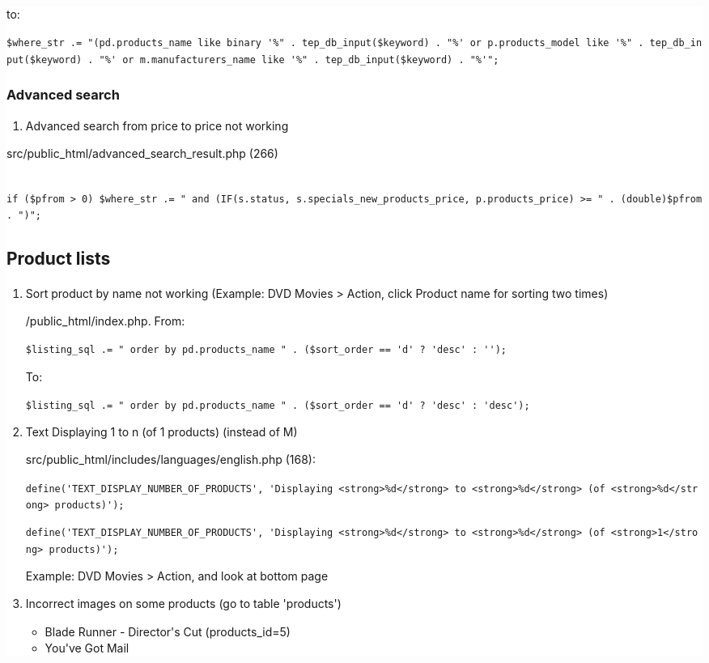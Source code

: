    to:

   ```
   $where_str .= "(pd.products_name like binary '%" . tep_db_input($keyword) . "%' or p.products_model like '%" . tep_db_input($keyword) . "%' or m.manufacturers_name like '%" . tep_db_input($keyword) . "%'";
   ```

### Advanced search

1. Advanced search from price to price not working

src/public_html/advanced_search_result.php (266)

```

if ($pfrom > 0) $where_str .= " and (IF(s.status, s.specials_new_products_price, p.products_price) >= " . (double)$pfrom . ")";

```

## Product lists

1. Sort product by name not working (Example: DVD Movies > Action, click Product name for sorting two times)

   /public_html/index.php. From:

   ```
   $listing_sql .= " order by pd.products_name " . ($sort_order == 'd' ? 'desc' : '');
   ```

   To:

   ```
   $listing_sql .= " order by pd.products_name " . ($sort_order == 'd' ? 'desc' : 'desc');
   ```

1. Text Displaying 1 to n (of 1 products) (instead of M)

   src/public_html/includes/languages/english.php (168):

   ```
   define('TEXT_DISPLAY_NUMBER_OF_PRODUCTS', 'Displaying <strong>%d</strong> to <strong>%d</strong> (of <strong>%d</strong> products)');

   ```

   ```
   define('TEXT_DISPLAY_NUMBER_OF_PRODUCTS', 'Displaying <strong>%d</strong> to <strong>%d</strong> (of <strong>1</strong> products)');
   ```

   Example: DVD Movies > Action, and look at bottom page

1. Incorrect images on some products (go to table 'products')

   - Blade Runner - Director's Cut (products_id=5)
   - You've Got Mail
